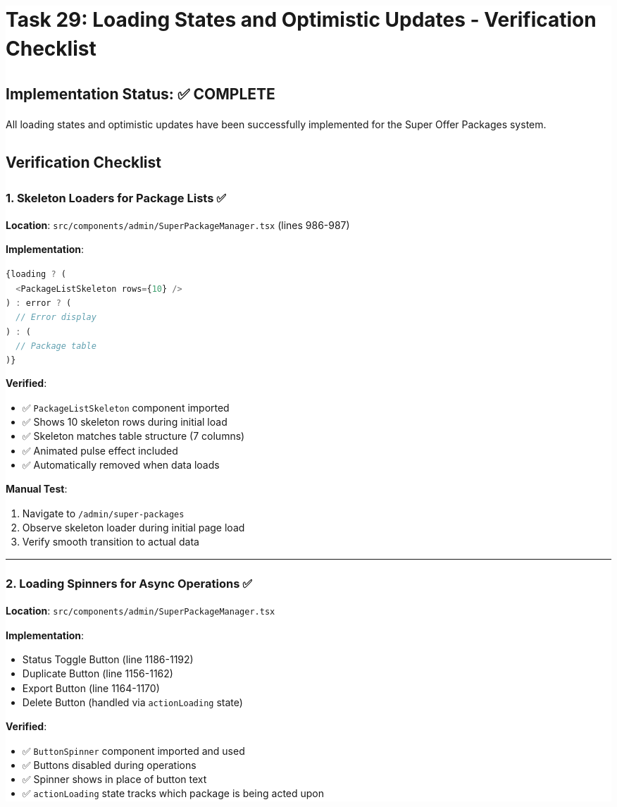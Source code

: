 # Task 29: Loading States and Optimistic Updates - Verification Checklist

## Implementation Status: ✅ COMPLETE

All loading states and optimistic updates have been successfully implemented for the Super Offer Packages system.

## Verification Checklist

### 1. Skeleton Loaders for Package Lists ✅

**Location**: `src/components/admin/SuperPackageManager.tsx` (lines 986-987)

**Implementation**:
```typescript
{loading ? (
  <PackageListSkeleton rows={10} />
) : error ? (
  // Error display
) : (
  // Package table
)}
```

**Verified**:
- ✅ `PackageListSkeleton` component imported
- ✅ Shows 10 skeleton rows during initial load
- ✅ Skeleton matches table structure (7 columns)
- ✅ Animated pulse effect included
- ✅ Automatically removed when data loads

**Manual Test**:
1. Navigate to `/admin/super-packages`
2. Observe skeleton loader during initial page load
3. Verify smooth transition to actual data

---

### 2. Loading Spinners for Async Operations ✅

**Location**: `src/components/admin/SuperPackageManager.tsx`

**Implementation**:
- Status Toggle Button (line 1186-1192)
- Duplicate Button (line 1156-1162)
- Export Button (line 1164-1170)
- Delete Button (handled via `actionLoading` state)

**Verified**:
- ✅ `ButtonSpinner` component imported and used
- ✅ Buttons disabled during operations
- ✅ Spinner shows in place of button text
- ✅ `actionLoading` state tracks which package is being acted upon
